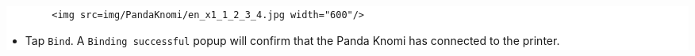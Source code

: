             <img src=img/PandaKnomi/en_x1_1_2_3_4.jpg width="600"/>
- Tap `Bind`. A `Binding successful` popup will confirm that the Panda Knomi has connected to the printer.<br/>